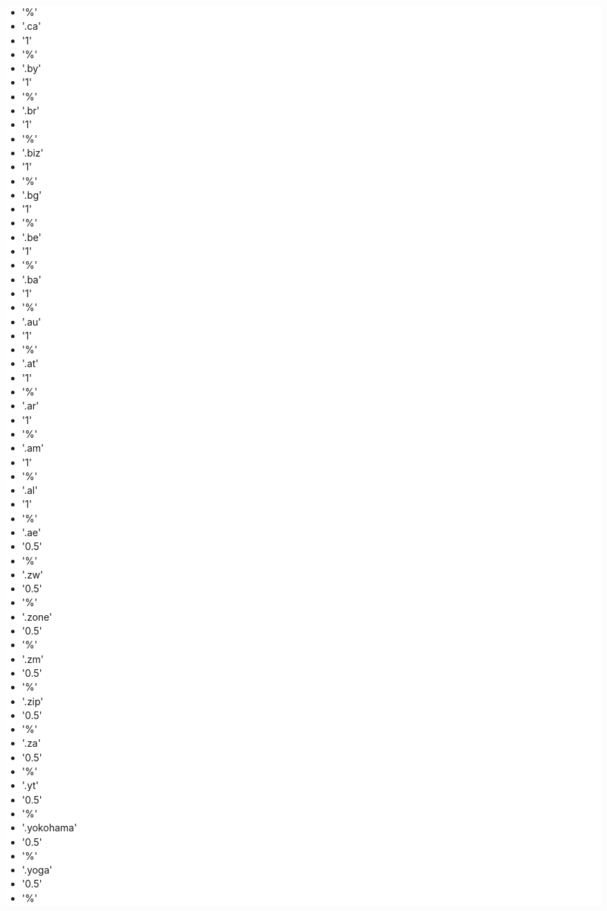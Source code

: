 * '%'
* '.ca'
* '1'
* '%'
* '.by'
* '1'
* '%'
* '.br'
* '1'
* '%'
* '.biz'
* '1'
* '%'
* '.bg'
* '1'
* '%'
* '.be'
* '1'
* '%'
* '.ba'
* '1'
* '%'
* '.au'
* '1'
* '%'
* '.at'
* '1'
* '%'
* '.ar'
* '1'
* '%'
* '.am'
* '1'
* '%'
* '.al'
* '1'
* '%'
* '.ae'
* '0.5'
* '%'
* '.zw'
* '0.5'
* '%'
* '.zone'
* '0.5'
* '%'
* '.zm'
* '0.5'
* '%'
* '.zip'
* '0.5'
* '%'
* '.za'
* '0.5'
* '%'
* '.yt'
* '0.5'
* '%'
* '.yokohama'
* '0.5'
* '%'
* '.yoga'
* '0.5'
* '%'